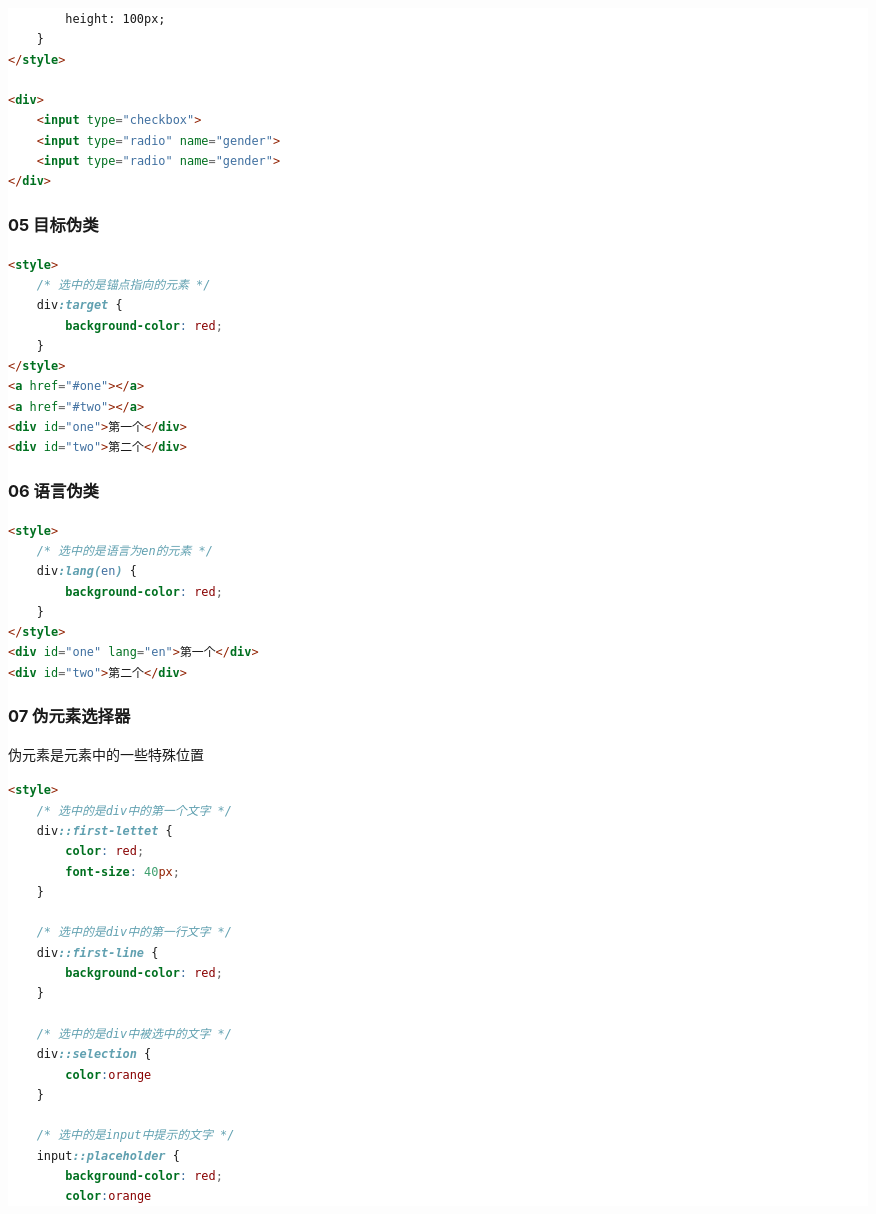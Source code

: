 ```html
		height: 100px;
	}
</style>

<div>
	<input type="checkbox">
	<input type="radio" name="gender">
	<input type="radio" name="gender">
</div>
```

### 05 目标伪类

```html
<style>
	/* 选中的是锚点指向的元素 */
	div:target {
		background-color: red;
	}
</style>
<a href="#one"></a>
<a href="#two"></a>
<div id="one">第一个</div>
<div id="two">第二个</div>
```

### 06 语言伪类

```html
<style>
	/* 选中的是语言为en的元素 */
	div:lang(en) {
		background-color: red;
	}
</style>
<div id="one" lang="en">第一个</div>
<div id="two">第二个</div>
```

### 07 伪元素选择器

伪元素是元素中的一些特殊位置

```html
<style>
	/* 选中的是div中的第一个文字 */
	div::first-lettet {
		color: red;
		font-size: 40px;
	}

	/* 选中的是div中的第一行文字 */
	div::first-line {
		background-color: red;
	}

	/* 选中的是div中被选中的文字 */
	div::selection {
		color:orange
	}

	/* 选中的是input中提示的文字 */
	input::placeholder {
		background-color: red;
		color:orange
```